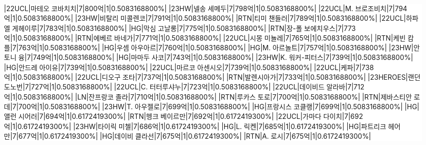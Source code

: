 |22UCL|마테오 코바치치|7|800억|1|0.5083168800%|
|23HW|넬송 세메두|7|798억|1|0.5083168800%|
|22UCL|M. 브로조비치|7|794억|1|0.5083168800%|
|23HW|비탈리 미콜렌코|7|791억|1|0.5083168800%|
|RTN|티미 챈들러|7|789억|1|0.5083168800%|
|22UCL|하파엘 게헤이루|7|783억|1|0.5083168800%|
|HG|막심 고날롱|7|775억|1|0.5083168800%|
|RTN|장-폴 보에치우스|7|773억|1|0.5083168800%|
|RTN|에베르 바네가|7|771억|1|0.5083168800%|
|22UCL|시몽 미뇰레|7|765억|1|0.5083168800%|
|RTN|케빈 캄플|7|763억|1|0.5083168800%|
|HG|우셈 아우아르|7|760억|1|0.5083168800%|
|HG|M. 아르놀트|7|757억|1|0.5083168800%|
|23HW|안토니 융|7|749억|1|0.5083168800%|
|HG|마마두 사코|7|743억|1|0.5083168800%|
|23HW|K. 워커-피터스|7|739억|1|0.5083168800%|
|HG|안드레 아이유|7|739억|1|0.5083168800%|
|22UCL|마르코 아센시오|7|739억|1|0.5083168800%|
|22UCL|케파|7|738억|1|0.5083168800%|
|22UCL|디오구 조타|7|737억|1|0.5083168800%|
|RTN|발렌시아가|7|733억|1|0.5083168800%|
|23HEROES|랜던 도노번|7|727억|1|0.5083168800%|
|22UCL|C. 터터루샤누|7|723억|1|0.5083168800%|
|22UCL|데이비드 알라바|7|712억|1|0.5083168800%|
|LN|잔프랑코 졸라|7|710억|1|0.5083168800%|
|RTN|루카스 토로|7|700억|1|0.5083168800%|
|RTN|제바스티안 로데|7|700억|1|0.5083168800%|
|23HW|T. 아우젤로|7|699억|1|0.5083168800%|
|HG|프랑시스 코클랭|7|699억|1|0.5083168800%|
|HG|앨런 시어러|7|694억|1|0.6172419300%|
|RTN|헹크 베이르만|7|692억|1|0.6172419300%|
|22UCL|가마다 다이치|7|692억|1|0.6172419300%|
|23HW|타이릭 미첼|7|686억|1|0.6172419300%|
|HG|L. 릭켄|7|685억|1|0.6172419300%|
|HG|파트리크 헤어만|7|677억|1|0.6172419300%|
|HG|데이비 클라선|7|675억|1|0.6172419300%|
|RTN|A. 로시|7|675억|1|0.6172419300%|